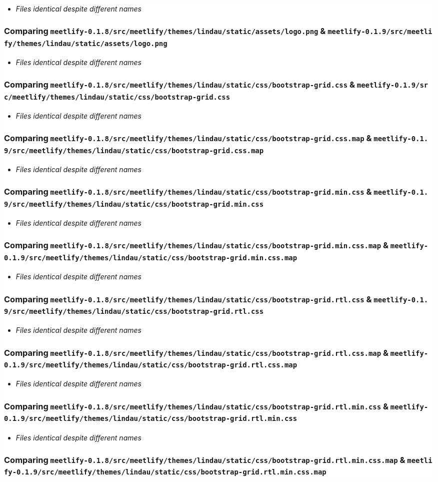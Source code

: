  * *Files identical despite different names*

### Comparing `meetlify-0.1.8/src/meetlify/themes/lindau/static/assets/logo.png` & `meetlify-0.1.9/src/meetlify/themes/lindau/static/assets/logo.png`

 * *Files identical despite different names*

### Comparing `meetlify-0.1.8/src/meetlify/themes/lindau/static/css/bootstrap-grid.css` & `meetlify-0.1.9/src/meetlify/themes/lindau/static/css/bootstrap-grid.css`

 * *Files identical despite different names*

### Comparing `meetlify-0.1.8/src/meetlify/themes/lindau/static/css/bootstrap-grid.css.map` & `meetlify-0.1.9/src/meetlify/themes/lindau/static/css/bootstrap-grid.css.map`

 * *Files identical despite different names*

### Comparing `meetlify-0.1.8/src/meetlify/themes/lindau/static/css/bootstrap-grid.min.css` & `meetlify-0.1.9/src/meetlify/themes/lindau/static/css/bootstrap-grid.min.css`

 * *Files identical despite different names*

### Comparing `meetlify-0.1.8/src/meetlify/themes/lindau/static/css/bootstrap-grid.min.css.map` & `meetlify-0.1.9/src/meetlify/themes/lindau/static/css/bootstrap-grid.min.css.map`

 * *Files identical despite different names*

### Comparing `meetlify-0.1.8/src/meetlify/themes/lindau/static/css/bootstrap-grid.rtl.css` & `meetlify-0.1.9/src/meetlify/themes/lindau/static/css/bootstrap-grid.rtl.css`

 * *Files identical despite different names*

### Comparing `meetlify-0.1.8/src/meetlify/themes/lindau/static/css/bootstrap-grid.rtl.css.map` & `meetlify-0.1.9/src/meetlify/themes/lindau/static/css/bootstrap-grid.rtl.css.map`

 * *Files identical despite different names*

### Comparing `meetlify-0.1.8/src/meetlify/themes/lindau/static/css/bootstrap-grid.rtl.min.css` & `meetlify-0.1.9/src/meetlify/themes/lindau/static/css/bootstrap-grid.rtl.min.css`

 * *Files identical despite different names*

### Comparing `meetlify-0.1.8/src/meetlify/themes/lindau/static/css/bootstrap-grid.rtl.min.css.map` & `meetlify-0.1.9/src/meetlify/themes/lindau/static/css/bootstrap-grid.rtl.min.css.map`
